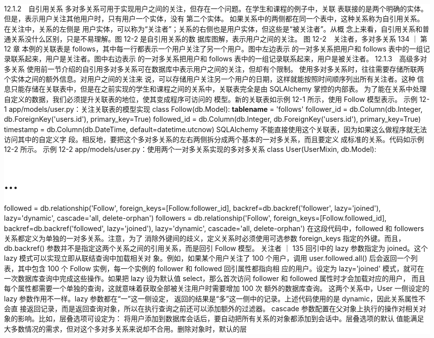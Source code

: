 12.1.2　自引用关系
多对多关系可用于实现用户之间的关注，但存在一个问题。在学生和课程的例子中，关联
表联接的是两个明确的实体。但是，表示用户关注其他用户时，只有用户一个实体，没有
第二个实体。
如果关系中的两侧都在同一个表中，这种关系称为自引用关系。在关注中，关系的左侧是
用户实体，可以称为“关注者”；关系的右侧也是用户实体，但这些是“被关注者”。从概
念上来看，自引用关系和普通关系没什么区别，只是不易理解。图 12-2 是自引用关系的数
据库图解，表示用户之间的关注。
图 12-2　关注者，多对多关系
134 ｜ 第 12 章
本例的关联表是 follows，其中每一行都表示一个用户关注了另一个用户。图中左边表示
的一对多关系把用户和 follows 表中的一组记录联系起来，用户是关注者。图中右边表示
的一对多关系把用户和 follows 表中的一组记录联系起来，用户是被关注者。
12.1.3　高级多对多关系
使用前一节介绍的自引用多对多关系可在数据库中表示用户之间的关注，但却有个限制。
使用多对多关系时，往往需要存储所联两个实体之间的额外信息。对用户之间的关注来
说，可以存储用户关注另一个用户的日期，这样就能按照时间顺序列出所有关注者。这种
信息只能存储在关联表中，但是在之前实现的学生和课程之间的关系中，关联表完全是由
SQLAlchemy 掌控的内部表。
为了能在关系中处理自定义的数据，我们必须提升关联表的地位，使其变成程序可访问的
模型。新的关联表如示例 12-1 所示，使用 Follow 模型表示。
示例 12-1 app/models/user.py：关注关联表的模型实现
class Follow(db.Model):
 __tablename__ = 'follows'
 follower_id = db.Column(db.Integer, db.ForeignKey('users.id'),
 primary_key=True)
 followed_id = db.Column(db.Integer, db.ForeignKey('users.id'),
 primary_key=True)
 timestamp = db.Column(db.DateTime, default=datetime.utcnow)
SQLAlchemy 不能直接使用这个关联表，因为如果这么做程序就无法访问其中的自定义字
段。相反地，要把这个多对多关系的左右两侧拆分成两个基本的一对多关系，而且要定义
成标准的关系。代码如示例 12-2 所示。
示例 12-2 app/models/user.py：使用两个一对多关系实现的多对多关系
class User(UserMixin, db.Model):
 # ...
 followed = db.relationship('Follow',
 foreign_keys=[Follow.follower_id],
 backref=db.backref('follower', lazy='joined'),
 lazy='dynamic',
 cascade='all, delete-orphan')
 followers = db.relationship('Follow',
 foreign_keys=[Follow.followed_id],
 backref=db.backref('followed', lazy='joined'),
 lazy='dynamic',
 cascade='all, delete-orphan')
在这段代码中，followed 和 followers 关系都定义为单独的一对多关系。注意，为了
消除外键间的歧义，定义关系时必须使用可选参数 foreign_keys 指定的外键。而且，
db.backref() 参数并不是指定这两个关系之间的引用关系，而是回引 Follow 模型。
关注者 ｜ 135
回引中的 lazy 参数指定为 joined。这个 lazy 模式可以实现立即从联结查询中加载相关对
象。例如，如果某个用户关注了 100 个用户，调用 user.followed.all() 后会返回一个列
表，其中包含 100 个 Follow 实例，每一个实例的 follower 和 followed 回引属性都指向相
应的用户。设定为 lazy='joined' 模式，就可在一次数据库查询中完成这些操作。如果把
lazy 设为默认值 select，那么首次访问 follower 和 followed 属性时才会加载对应的用户，
而且每个属性都需要一个单独的查询，这就意味着获取全部被关注用户时需要增加 100 次
额外的数据库查询。
这两个关系中，User 一侧设定的 lazy 参数作用不一样。lazy 参数都在“一”这一侧设定，
返回的结果是“多”这一侧中的记录。上述代码使用的是 dynamic，因此关系属性不会直
接返回记录，而是返回查询对象，所以在执行查询之前还可以添加额外的过滤器。
cascade 参数配置在父对象上执行的操作对相关对象的影响。比如，层叠选项可设定为：
将用户添加到数据库会话后，要自动把所有关系的对象都添加到会话中。层叠选项的默认
值能满足大多数情况的需求，但对这个多对多关系来说却不合用。删除对象时，默认的层